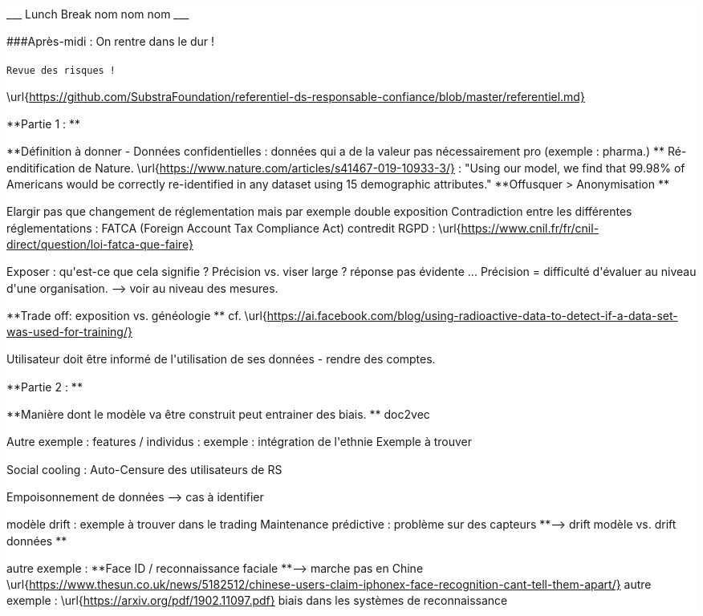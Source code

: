 \_\_\_
Lunch Break nom nom nom
\_\_\_

###Après-midi : On rentre dans le dur !

    Revue des risques !
\url{https://github.com/SubstraFoundation/referentiel-ds-responsable-confiance/blob/master/referentiel.md}

**Partie 1 : **

**Définition à donner - Données confidentielles : données qui a de la valeur pas nécessairement pro (exemple : pharma.) **
Ré-enditification de Nature.  \url{https://www.nature.com/articles/s41467-019-10933-3/} : "Using our model, we find that 99.98% of Americans would be correctly re-identified in any dataset using 15 demographic attributes."
**Offusquer > Anonymisation **

Elargir pas que changement de réglementation mais par exemple double exposition
Contradiction entre les différentes réglementations : FATCA (Foreign Account Tax Compliance Act) contredit RGPD : \url{https://www.cnil.fr/fr/cnil-direct/question/loi-fatca-que-faire}

Exposer : qu'est-ce que cela signifie ?
Précision vs. viser large ? réponse pas évidente ...
Précision = difficulté d'évaluer au niveau d'une organisation.
--> voir au niveau des mesures.


**Trade off: exposition vs. généologie **
cf. \url{https://ai.facebook.com/blog/using-radioactive-data-to-detect-if-a-data-set-was-used-for-training/}

Utilisateur doit être informé de l'utilisation de ses données - rendre des comptes.

**Partie 2 : **

**Manière dont le modèle va être construit peut entrainer des biais. **
doc2vec

Autre exemple : features / individus :
exemple : intégration de l'ethnie
Exemple à trouver

Social cooling :
Auto-Censure des utilisateurs de RS

Empoisonnement de données --> cas à identifier

modèle drift : exemple à trouver dans le trading
Maintenance prédictive : problème sur des capteurs
**--> drift modèle vs. drift données **

autre exemple : **Face ID / reconnaissance faciale **--> marche pas en Chine
\url{https://www.thesun.co.uk/news/5182512/chinese-users-claim-iphonex-face-recognition-cant-tell-them-apart/}
autre exemple : \url{https://arxiv.org/pdf/1902.11097.pdf} biais dans les systèmes de reconnaissance
